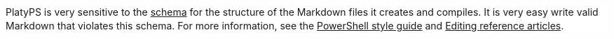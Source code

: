 PlatyPS is very sensitive to the [schema][schema] for the structure of the Markdown files it creates
and compiles. It is very easy write valid Markdown that violates this schema. For more information,
see the [PowerShell style guide][style] and [Editing reference articles][edit].


[platyps-repo]: https://github.com/PowerShell/platyps
[PlatyPS]: https://www.powershellgallery.com/packages/platyPS/
[MD]: https://commonmark.org
[schema]: https://github.com/PowerShell/platyPS/blob/master/platyPS.schema.md
[style]: /powershell/scripting/community/contributing/powershell-style-guide
[edit]: /powershell/scripting/community/contributing/editing-cmdlet-ref
[writing]: /powershell/scripting/developer/help/writing-help-for-windows-powershell-modules
[step-by-step]: /powershell/scripting/developer/help/updatable-help-authoring-step-by-step
[Pandoc]: https://pandoc.org

[Get-Item]: /powershell/module/microsoft.powershell.management/get-item
[New-MarkdownHelp]: /powershell/module/platyps/new-markdownhelp
[Update-MarkdownHelpModule]: /powershell/module/platyps/update-markdownhelpmodule
[New-MarkdownAboutHelp]: /powershell/module/platyps/new-markdownabouthelp
[New-ExternalHelp]: /powershell/module/platyps/new-externalhelp
[Get-HelpPreview]: /powershell/module/platyps/Get-HelpPreview
[New-ExternalHelpCab]: /powershell/module/platyps/new-externalhelpcab
[ConvertFrom-Markdown]: /powershell/module/microsoft.powershell.utility/convertfrom-markdown
[Show-Markdown]: /powershell/module/microsoft.powershell.utility/show-markdown
